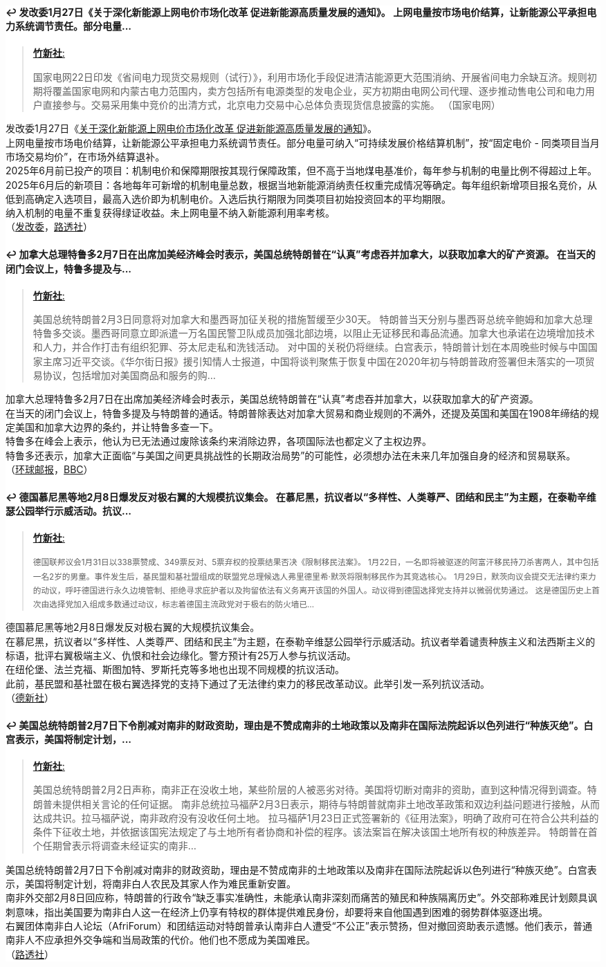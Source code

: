 
#### ↩️ 发改委1月27日《关于深化新能源上网电价市场化改革 促进新能源高质量发展的通知》。 上网电量按市场电价结算，让新能源公平承担电力系统调节责任。部分电量...
<div class="rsshub-quote"><blockquote>                                    <p><a href="https://t.me/tnews365/18655"><b>竹新社</b>:</a></p>                                                                        <p>国家电网22日印发《省间电力现货交易规则（试行）》，利用市场化手段促进清洁能源更大范围消纳、开展省间电力余缺互济。规则初期将覆盖国家电网和内蒙古电力范围内，卖方包括所有电源类型的发电企业，买方初期由电网公司代理、逐步推动售电公司和电力用户直接参与。交易采用集中竞价的出清方式，北京电力交易中心总体负责现货信息披露的实施。 （国家电网）</p>                                </blockquote></div><p>发改委1月27日《<a href="https://www.ndrc.gov.cn/xxgk/zcfb/tz/202502/t20250209_1396066.html" target="_blank" rel="noopener" onclick="return confirm('Open this link?\n\n'+this.href);">关于深化新能源上网电价市场化改革 促进新能源高质量发展的通知</a>》。<br>上网电量按市场电价结算，让新能源公平承担电力系统调节责任。部分电量可纳入“可持续发展价格结算机制”，按“固定电价 - 同类项目当月市场交易均价”，在市场外结算退补。<br>2025年6月前已投产的项目：机制电价和保障期限按其现行保障政策，但不高于当地煤电基准价，每年参与机制的电量比例不得超过上年。<br>2025年6月后的新项目：各地每年可新增的机制电量总数，根据当地新能源消纳责任权重完成情况等确定。每年组织新增项目报名竞价，从低到高确定入选项目，最高入选价即为机制电价。入选后执行期限为同类项目初始投资回本的平均期限。<br>纳入机制的电量不重复获得绿证收益。未上网电量不纳入新能源利用率考核。<br>（<a href="https://www.ndrc.gov.cn/xxgk/jd/jd/202502/t20250209_1396069.html" target="_blank" rel="noopener" onclick="return confirm('Open this link?\n\n'+this.href);">发改委</a>，<a href="https://www.reuters.com/business/energy/china-roll-back-clean-power-subsidies-after-boom-2025-02-09/" target="_blank" rel="noopener" onclick="return confirm('Open this link?\n\n'+this.href);">路透社</a>）</p>


#### ↩️ 加拿大总理特鲁多2月7日在出席加美经济峰会时表示，美国总统特朗普在“认真”考虑吞并加拿大，以获取加拿大的矿产资源。 在当天的闭门会议上，特鲁多提及与...
<div class="rsshub-quote"><blockquote>                                    <p><a href="https://t.me/tnews365/32651"><b>竹新社</b>:</a></p>                                                                        <p>美国总统特朗普2月3日同意将对加拿大和墨西哥加征关税的措施暂缓至少30天。 特朗普当天分别与墨西哥总统辛鲍姆和加拿大总理特鲁多交谈。墨西哥同意立即派遣一万名国民警卫队成员加强北部边境，以阻止无证移民和毒品流通。加拿大也承诺在边境增加技术和人力，并合作打击有组织犯罪、芬太尼走私和洗钱活动。 对中国的关税仍将继续。白宫表示，特朗普计划在本周晚些时候与中国国家主席习近平交谈。《华尔街日报》援引知情人士报道，中国将谈判聚焦于恢复中国在2020年初与特朗普政府签署但未落实的一项贸易协议，包括增加对美国商品和服务的购…</p>                                </blockquote></div><p>加拿大总理特鲁多2月7日在出席加美经济峰会时表示，美国总统特朗普在“认真”考虑吞并加拿大，以获取加拿大的矿产资源。<br>在当天的闭门会议上，特鲁多提及与特朗普的通话。特朗普除表达对加拿大贸易和商业规则的不满外，还提及英国和美国在1908年缔结的规定美国和加拿大边界的条约，并让特鲁多查一下。<br>特鲁多在峰会上表示，他认为已无法通过废除该条约来消除边界，各项国际法也都定义了主权边界。<br>特鲁多还表示，加拿大正面临“与美国之间更具挑战性的长期政治局势”的可能性，必须想办法在未来几年加强自身的经济和贸易联系。<br>（<a href="https://www.theglobeandmail.com/canada/article-trudeau-holds-economic-summit-in-face-of-us-tariff-threats/" target="_blank" rel="noopener" onclick="return confirm('Open this link?\n\n'+this.href);">环球邮报</a>，<a href="https://www.bbc.com/news/articles/czx82j5wd8vo" target="_blank" rel="noopener" onclick="return confirm('Open this link?\n\n'+this.href);">BBC</a>）</p>


#### ↩️ 德国慕尼黑等地2月8日爆发反对极右翼的大规模抗议集会。 在慕尼黑，抗议者以“多样性、人类尊严、团结和民主”为主题，在泰勒辛维瑟公园举行示威活动。抗议...
<div class="rsshub-quote"><blockquote>                                    <p><a href="https://t.me/tnews365/32629"><b>竹新社</b>:</a></p>                                    <p><small>德国联邦议会1月31日以338票赞成、349票反对、5票弃权的投票结果否决《限制移民法案》。 1月22日，一名即将被驱逐的阿富汗移民持刀杀害两人，其中包括一名2岁的男童。事件发生后，基民盟和基社盟组成的联盟党总理候选人弗里德里希·默茨将限制移民作为其竞选核心。 1月29日，默茨向议会提交无法律约束力的动议，呼吁德国进行永久边境管制、拒绝寻求庇护者以及拘留依法有义务离开该国的外国人。动议得到德国选择党支持并以微弱优势通过。 这是德国历史上首次由选择党加入组成多数通过动议，标志着德国主流政党对于极右的防火墙已…</small></p>                                                                    </blockquote></div><p>德国慕尼黑等地2月8日爆发反对极右翼的大规模抗议集会。<br>在慕尼黑，抗议者以“多样性、人类尊严、团结和民主”为主题，在泰勒辛维瑟公园举行示威活动。抗议者举着谴责种族主义和法西斯主义的标语，批评右翼极端主义、仇恨和社会边缘化。警方预计有25万人参与抗议活动。<br>在纽伦堡、法兰克福、斯图加特、罗斯托克等多地也出现不同规模的抗议活动。<br>此前，基民盟和基社盟在极右翼选择党的支持下通过了无法律约束力的移民改革动议。此举引发一系列抗议活动。<br>（<a href="https://www.dpa-international.com/politics/urn:newsml:dpa.com:20090101:250208-99-856087/" target="_blank" rel="noopener" onclick="return confirm('Open this link?\n\n'+this.href);">德新社</a>）</p>


#### ↩️ 美国总统特朗普2月7日下令削减对南非的财政资助，理由是不赞成南非的土地政策以及南非在国际法院起诉以色列进行“种族灭绝”。白宫表示，美国将制定计划，...
<div class="rsshub-quote"><blockquote>                                    <p><a href="https://t.me/tnews365/32644"><b>竹新社</b>:</a></p>                                                                        <p>美国总统特朗普2月2日声称，南非正在没收土地，某些阶层的人被恶劣对待。美国将切断对南非的资助，直到这种情况得到调查。特朗普未提供相关言论的任何证据。 南非总统拉马福萨2月3日表示，期待与特朗普就南非土地改革政策和双边利益问题进行接触，从而达成共识。拉马福萨说，南非政府没有没收任何土地。 拉马福萨1月23日正式签署新的《征用法案》，明确了政府可在符合公共利益的条件下征收土地，并依据该国宪法规定了与土地所有者协商和补偿的程序。该法案旨在解决该国土地所有权的种族差异。 特朗普在首个任期曾表示将调查未经证实的南非…</p>                                </blockquote></div><p>美国总统特朗普2月7日下令削减对南非的财政资助，理由是不赞成南非的土地政策以及南非在国际法院起诉以色列进行“种族灭绝”。白宫表示，美国将制定计划，将南非白人农民及其家人作为难民重新安置。<br>南非外交部2月8日回应称，特朗普的行政令“缺乏事实准确性，未能承认南非深刻而痛苦的殖民和种族隔离历史”。外交部称难民计划颇具讽刺意味，指出美国要为南非白人这一在经济上仍享有特权的群体提供难民身份，却要将来自他国遇到困难的弱势群体驱逐出境。<br>右翼团体南非白人论坛（AfriForum）和团结运动对特朗普承认南非白人遭受“不公正”表示赞扬，但对撤回资助表示遗憾。他们表示，普通南非人不应承担外交争端和当局政策的代价。他们也不愿成为美国难民。<br>（<a href="https://www.reuters.com/world/us/trump-signs-executive-order-aimed-south-africa-white-house-official-says-2025-02-07/" target="_blank" rel="noopener" onclick="return confirm('Open this link?\n\n'+this.href);">路透社</a>）</p>
